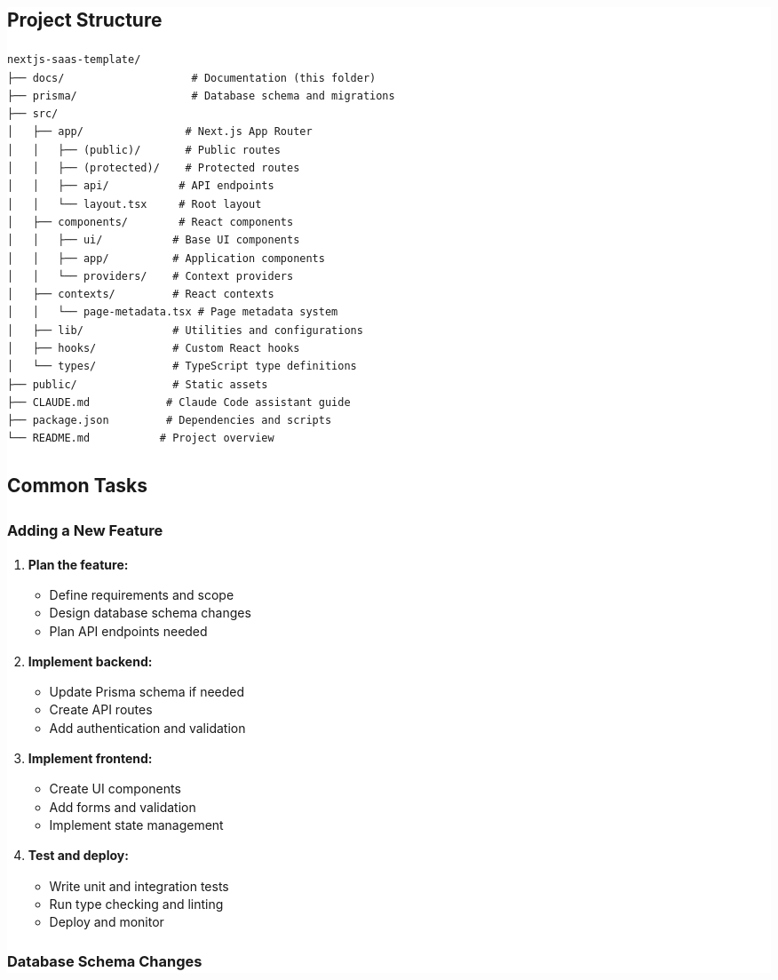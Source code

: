 ## Project Structure

```
nextjs-saas-template/
├── docs/                    # Documentation (this folder)
├── prisma/                  # Database schema and migrations
├── src/
│   ├── app/                # Next.js App Router
│   │   ├── (public)/       # Public routes
│   │   ├── (protected)/    # Protected routes
│   │   ├── api/           # API endpoints
│   │   └── layout.tsx     # Root layout
│   ├── components/        # React components
│   │   ├── ui/           # Base UI components
│   │   ├── app/          # Application components
│   │   └── providers/    # Context providers
│   ├── contexts/         # React contexts
│   │   └── page-metadata.tsx # Page metadata system
│   ├── lib/              # Utilities and configurations
│   ├── hooks/            # Custom React hooks
│   └── types/            # TypeScript type definitions
├── public/               # Static assets
├── CLAUDE.md            # Claude Code assistant guide
├── package.json         # Dependencies and scripts
└── README.md           # Project overview
```

## Common Tasks

### Adding a New Feature

1. **Plan the feature:**
   - Define requirements and scope
   - Design database schema changes
   - Plan API endpoints needed

2. **Implement backend:**
   - Update Prisma schema if needed
   - Create API routes
   - Add authentication and validation

3. **Implement frontend:**
   - Create UI components
   - Add forms and validation
   - Implement state management

4. **Test and deploy:**
   - Write unit and integration tests
   - Run type checking and linting
   - Deploy and monitor

### Database Schema Changes
